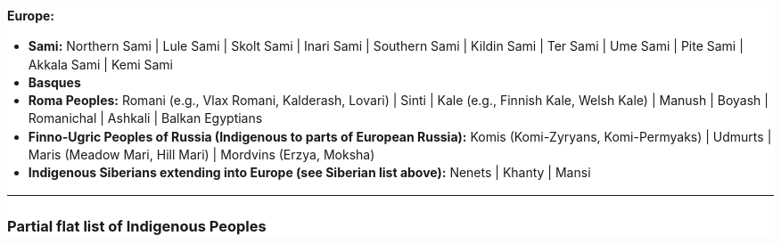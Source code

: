 **Europe:**
* **Sami:** Northern Sami | Lule Sami | Skolt Sami | Inari Sami | Southern Sami | Kildin Sami | Ter Sami | Ume Sami | Pite Sami | Akkala Sami | Kemi Sami
* **Basques**
* **Roma Peoples:** Romani (e.g., Vlax Romani, Kalderash, Lovari) | Sinti | Kale (e.g., Finnish Kale, Welsh Kale) | Manush | Boyash | Romanichal | Ashkali | Balkan Egyptians
* **Finno-Ugric Peoples of Russia (Indigenous to parts of European Russia):** Komis (Komi-Zyryans, Komi-Permyaks) | Udmurts | Maris (Meadow Mari, Hill Mari) | Mordvins (Erzya, Moksha)
* **Indigenous Siberians extending into Europe (see Siberian list above):** Nenets | Khanty | Mansi



---

### Partial flat list of Indigenous Peoples
